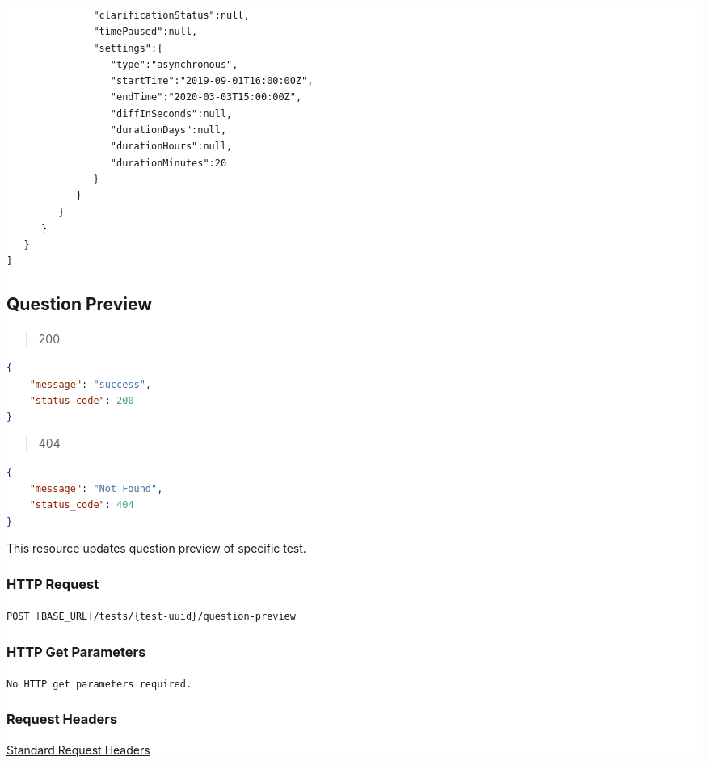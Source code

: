 ```
               "clarificationStatus":null,
               "timePaused":null,
               "settings":{
                  "type":"asynchronous",
                  "startTime":"2019-09-01T16:00:00Z",
                  "endTime":"2020-03-03T15:00:00Z",
                  "diffInSeconds":null,
                  "durationDays":null,
                  "durationHours":null,
                  "durationMinutes":20
               }
            }
         }
      }
   }
]
```





## Question Preview

> 200

```json
{
    "message": "success",
    "status_code": 200
}
```

> 404

```json
{
    "message": "Not Found",
    "status_code": 404
}
```

This resource updates question preview of specific test.

### HTTP Request

`POST [BASE_URL]/tests/{test-uuid}/question-preview`

### HTTP Get Parameters

`No HTTP get parameters required.`

### Request Headers

[Standard Request Headers](#principles)
